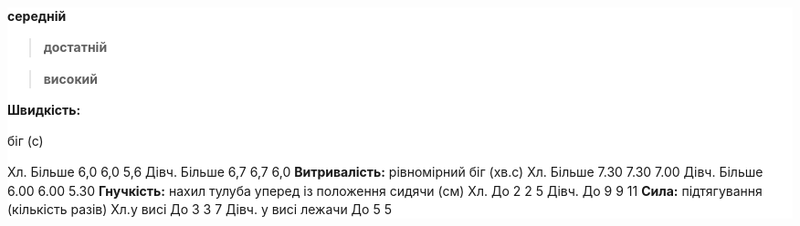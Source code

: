 <p><strong>середній</strong></p>
</blockquote></td>
<td><blockquote>
<p><strong>достатній</strong></p>
</blockquote></td>
<td><blockquote>
<p><strong>високий</strong></p>
</blockquote></td>
</tr>
<tr class="even">
<td><p><strong>Швидкість:</strong></p>
<p>біг (с)</p></td>
<td>Хл.</td>
<td>Більше 6,0</td>
<td>6,0</td>
<td>5,6</td>
</tr>
<tr class="odd">
<td></td>
<td>Дівч.</td>
<td>Більше 6,7</td>
<td>6,7</td>
<td>6,0</td>
</tr>
<tr class="even">
<td><strong>Витривалість:</strong> рів­номірний біг (хв.с)</td>
<td>Хл.</td>
<td>Більше 7.30</td>
<td>7.30</td>
<td>7.00</td>
</tr>
<tr class="odd">
<td></td>
<td>Дівч.</td>
<td>Більше 6.00</td>
<td>6.00</td>
<td>5.30</td>
</tr>
<tr class="even">
<td><strong>Гнучкість:</strong> нахил ту­луба уперед із поло­ження сидячи (см)</td>
<td>Хл.</td>
<td>До 2</td>
<td>2</td>
<td>5</td>
</tr>
<tr class="odd">
<td></td>
<td>Дівч.</td>
<td>До 9</td>
<td>9</td>
<td>11</td>
</tr>
<tr class="even">
<td><strong>Сила:</strong> підтягування (кількість разів)</td>
<td>Хл.у висі</td>
<td>До 3</td>
<td>3</td>
<td>7</td>
</tr>
<tr class="odd">
<td></td>
<td>Дівч. у висі лежачи</td>
<td>До 5</td>
<td>5</td>